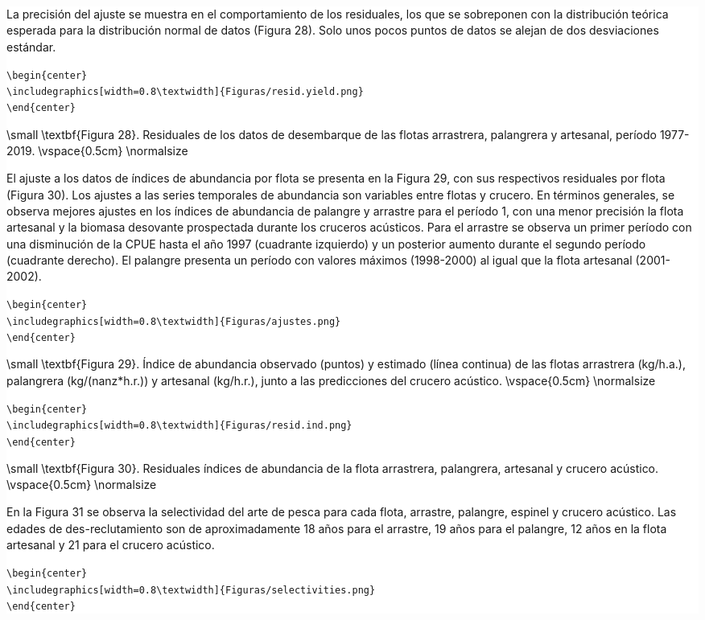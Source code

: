 La precisión del ajuste se muestra en el comportamiento de los residuales, los que se sobreponen con la distribución teórica esperada para la distribución normal de datos (Figura 28). Solo unos pocos puntos de datos se alejan de dos desviaciones estándar.

```{=tex}
\begin{center}
\includegraphics[width=0.8\textwidth]{Figuras/resid.yield.png}
\end{center}
```
\small \textbf{Figura 28}. Residuales de los datos de desembarque de las flotas arrastrera, palangrera y artesanal, período 1977-2019. \vspace{0.5cm} \normalsize

El ajuste a los datos de índices de abundancia por flota se presenta en la Figura 29, con sus respectivos residuales por flota (Figura 30). Los ajustes a las series temporales de abundancia son variables entre flotas y crucero. En términos generales, se observa mejores ajustes en los índices de abundancia de palangre y arrastre para el período 1, con una menor precisión la flota artesanal y la biomasa desovante prospectada durante los cruceros acústicos. Para el arrastre se observa un primer período con una disminución de la CPUE hasta el año 1997 (cuadrante izquierdo) y un posterior aumento durante el segundo período (cuadrante derecho). El palangre presenta un período con valores máximos (1998-2000) al igual que la flota artesanal (2001-2002). 

```{=tex}
\begin{center}
\includegraphics[width=0.8\textwidth]{Figuras/ajustes.png}
\end{center}
```
\small \textbf{Figura 29}. Índice de abundancia observado (puntos) y estimado (línea continua) de las flotas arrastrera (kg/h.a.), palangrera (kg/(nanz*h.r.))  y artesanal (kg/h.r.), junto a las predicciones del crucero acústico. \vspace{0.5cm} \normalsize

```{=tex}
\begin{center}
\includegraphics[width=0.8\textwidth]{Figuras/resid.ind.png}
\end{center}
```
\small \textbf{Figura 30}. Residuales índices de abundancia de la flota arrastrera, palangrera, artesanal y crucero acústico. \vspace{0.5cm} \normalsize

En la Figura 31 se observa la selectividad del arte de pesca para cada flota, arrastre, palangre, espinel y crucero acústico. Las edades de des-reclutamiento son de aproximadamente 18 años para el arrastre, 19 años para el palangre, 12 años en la flota artesanal y 21 para el crucero acústico.

```{=tex}
\begin{center}
\includegraphics[width=0.8\textwidth]{Figuras/selectivities.png}
\end{center}
```
